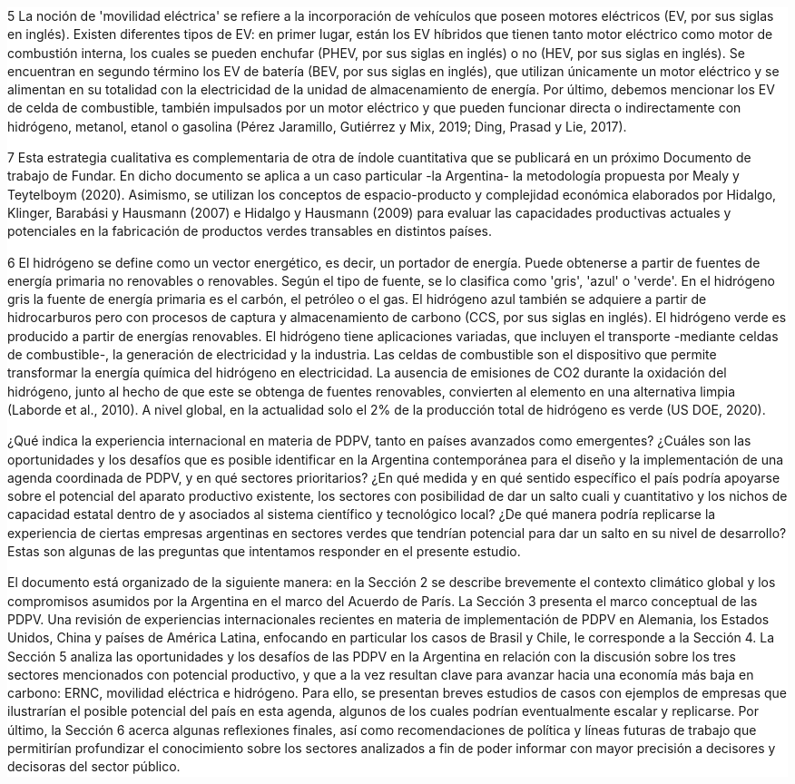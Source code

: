 5 La noción de 'movilidad eléctrica' se refiere a la incorporación de vehículos que poseen motores eléctricos (EV, por sus siglas en inglés). Existen diferentes tipos de EV: en primer lugar, están los EV híbridos que tienen tanto motor eléctrico como motor de combustión interna, los cuales se pueden enchufar (PHEV, por sus siglas en inglés) o no (HEV, por sus siglas en inglés). Se encuentran en segundo término los EV de batería (BEV, por sus siglas en inglés), que utilizan únicamente un motor eléctrico y se alimentan en su totalidad con la electricidad de la unidad de almacenamiento de energía. Por último, debemos mencionar los EV de celda de combustible, también impulsados por un motor eléctrico y que pueden funcionar directa o indirectamente con hidrógeno, metanol, etanol o gasolina (Pérez Jaramillo, Gutiérrez y Mix, 2019; Ding, Prasad y Lie, 2017).

7 Esta estrategia cualitativa es complementaria de otra de índole cuantitativa que se publicará en un próximo Documento de trabajo de Fundar.  En dicho documento se aplica a un caso particular -la Argentina- la metodología propuesta por Mealy y Teytelboym (2020). Asimismo, se utilizan los conceptos de espacio-producto y complejidad económica elaborados por Hidalgo, Klinger, Barabási y Hausmann (2007) e Hidalgo y Hausmann (2009) para evaluar las capacidades productivas actuales y potenciales en la fabricación de productos verdes transables en distintos países.

6 El hidrógeno se define como un vector energético, es decir, un portador de energía. Puede obtenerse a partir de fuentes de energía primaria no renovables o renovables. Según el tipo de fuente, se lo clasifica como 'gris', 'azul' o 'verde'. En el hidrógeno gris la fuente de energía primaria es el carbón, el petróleo o el gas. El hidrógeno azul también se adquiere a partir de hidrocarburos pero con procesos de captura y almacenamiento de carbono (CCS, por sus siglas en inglés). El hidrógeno verde es producido a partir de energías renovables. El hidrógeno tiene aplicaciones variadas, que incluyen el transporte -mediante celdas de combustible-, la generación de electricidad y la industria. Las celdas de combustible son el dispositivo que permite transformar la energía química del hidrógeno en electricidad. La ausencia de emisiones de CO2 durante la oxidación del hidrógeno, junto al hecho de que este se obtenga de fuentes renovables, convierten al elemento en una alternativa limpia (Laborde et al., 2010). A nivel global, en la actualidad solo el 2% de la producción total de hidrógeno es verde (US DOE, 2020).

¿Qué indica la experiencia internacional en materia de PDPV, tanto en países avanzados como emergentes? ¿Cuáles son las oportunidades y los desafíos que es posible identificar en la Argentina contemporánea para el diseño y la implementación de una agenda coordinada de PDPV, y en qué sectores prioritarios? ¿En qué medida y en qué sentido específico el país podría apoyarse sobre el potencial del aparato productivo existente, los sectores con posibilidad de dar un salto cuali y cuantitativo y los nichos de capacidad estatal dentro de y asociados al sistema científico y tecnológico local? ¿De qué manera podría replicarse la experiencia de ciertas empresas argentinas en sectores verdes que tendrían potencial para dar un salto en su nivel de desarrollo? Estas son algunas de las preguntas que intentamos responder en el presente estudio.

El documento está organizado de la siguiente manera: en la Sección 2 se describe brevemente el contexto climático global y los compromisos asumidos por la Argentina en el marco del Acuerdo de París. La Sección 3 presenta el marco conceptual de las PDPV. Una revisión de experiencias internacionales recientes en materia de implementación de PDPV en Alemania, los Estados Unidos, China y países de América Latina, enfocando en particular los casos de Brasil y Chile, le corresponde a la Sección 4. La Sección 5 analiza las oportunidades y los desafíos de las PDPV en la Argentina en relación con la discusión sobre los tres sectores mencionados con potencial productivo, y que a la vez resultan clave para avanzar hacia una economía más baja en carbono: ERNC, movilidad eléctrica e hidrógeno. Para ello, se presentan breves estudios de casos con ejemplos de empresas que ilustrarían el posible potencial del país en esta agenda, algunos de los cuales podrían eventualmente  escalar y replicarse. Por último, la Sección 6 acerca algunas reflexiones finales, así como recomendaciones de política y líneas futuras de trabajo que permitirían profundizar el conocimiento sobre los sectores analizados a fin de poder informar con mayor precisión a decisores y decisoras del sector público.
